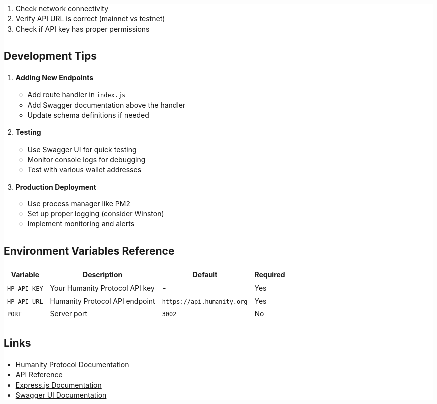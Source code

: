 1. Check network connectivity
2. Verify API URL is correct (mainnet vs testnet)
3. Check if API key has proper permissions

## Development Tips

1. **Adding New Endpoints**
   - Add route handler in `index.js`
   - Add Swagger documentation above the handler
   - Update schema definitions if needed

2. **Testing**
   - Use Swagger UI for quick testing
   - Monitor console logs for debugging
   - Test with various wallet addresses

3. **Production Deployment**
   - Use process manager like PM2
   - Set up proper logging (consider Winston)
   - Implement monitoring and alerts

## Environment Variables Reference

| Variable | Description | Default | Required |
|----------|-------------|---------|----------|
| `HP_API_KEY` | Your Humanity Protocol API key | - | Yes |
| `HP_API_URL` | Humanity Protocol API endpoint | `https://api.humanity.org` | Yes |
| `PORT` | Server port | `3002` | No |

## Links

- [Humanity Protocol Documentation](https://docs.humanity.org)
- [API Reference](https://api.humanity.org/docs)
- [Express.js Documentation](https://expressjs.com)
- [Swagger UI Documentation](https://swagger.io/tools/swagger-ui/)